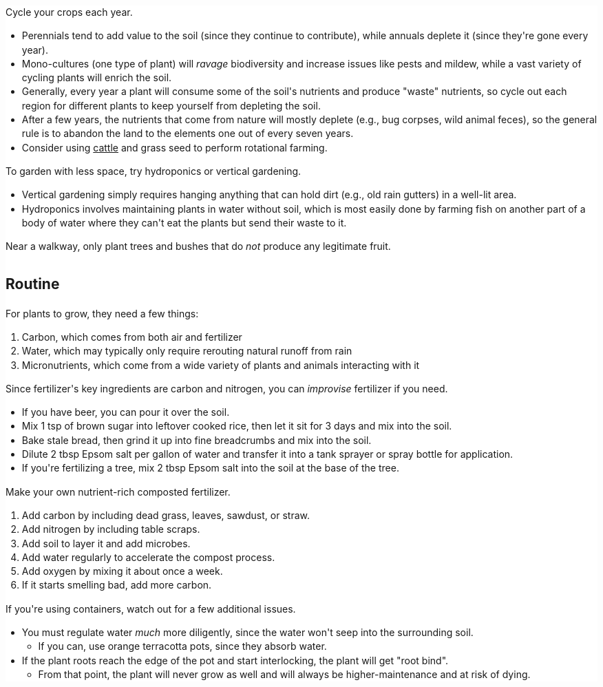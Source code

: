 Cycle your crops each year.

- Perennials tend to add value to the soil (since they continue to contribute), while annuals deplete it (since they're gone every year).
- Mono-cultures (one type of plant) will *ravage* biodiversity and increase issues like pests and mildew, while a vast variety of cycling plants will enrich the soil.
- Generally, every year a plant will consume some of the soil's nutrients and produce "waste" nutrients, so cycle out each region for different plants to keep yourself from depleting the soil.
- After a few years, the nutrients that come from nature will mostly deplete (e.g., bug corpses, wild animal feces), so the general rule is to abandon the land to the elements one out of every seven years.
- Consider using [cattle](agriculture.md) and grass seed to perform rotational farming.

To garden with less space, try hydroponics or vertical gardening.

- Vertical gardening simply requires hanging anything that can hold dirt (e.g., old rain gutters) in a well-lit area.
- Hydroponics involves maintaining plants in water without soil, which is most easily done by farming fish on another part of a body of water where they can't eat the plants but send their waste to it.

Near a walkway, only plant trees and bushes that do *not* produce any legitimate fruit.

## Routine

For plants to grow, they need a few things:

1. Carbon, which comes from both air and fertilizer
2. Water, which may typically only require rerouting natural runoff from rain
3. Micronutrients, which come from a wide variety of plants and animals interacting with it

Since fertilizer's key ingredients are carbon and nitrogen, you can *improvise* fertilizer if you need.

- If you have beer, you can pour it over the soil.
- Mix 1 tsp of brown sugar into leftover cooked rice, then let it sit for 3 days and mix into the soil.
- Bake stale bread, then grind it up into fine breadcrumbs and mix into the soil.
- Dilute 2 tbsp Epsom salt per gallon of water and transfer it into a tank sprayer or spray bottle for application.
- If you're fertilizing a tree, mix 2 tbsp Epsom salt into the soil at the base of the tree.

Make your own nutrient-rich composted fertilizer.

1. Add carbon by including dead grass, leaves, sawdust, or straw.
2. Add nitrogen by including table scraps.
3. Add soil to layer it and add microbes.
4. Add water regularly to accelerate the compost process.
5. Add oxygen by mixing it about once a week.
6. If it starts smelling bad, add more carbon.

If you're using containers, watch out for a few additional issues.

- You must regulate water *much* more diligently, since the water won't seep into the surrounding soil.
  - If you can, use orange terracotta pots, since they absorb water.
- If the plant roots reach the edge of the pot and start interlocking, the plant will get "root bind".
  - From that point, the plant will never grow as well and will always be higher-maintenance and at risk of dying.
